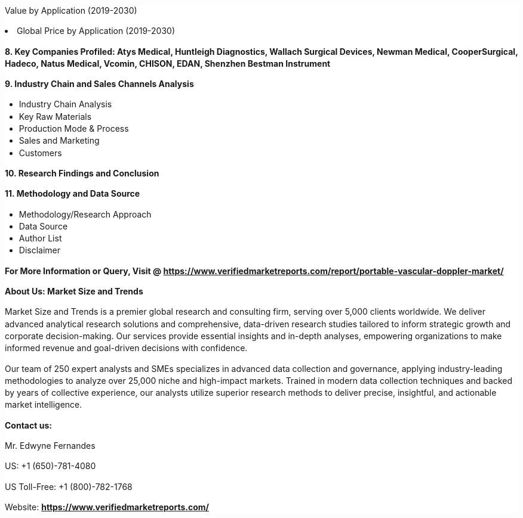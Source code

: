 Value by Application (2019-2030)</li><li>Global Price by Application (2019-2030)</li></ul><p><strong>8. Key Companies Profiled: Atys Medical, Huntleigh Diagnostics, Wallach Surgical Devices, Newman Medical, CooperSurgical, Hadeco, Natus Medical, Vcomin, CHISON, EDAN, Shenzhen Bestman Instrument</strong></p><p><strong>9. Industry Chain and Sales Channels Analysis</strong></p><ul><li>Industry Chain Analysis</li><li>Key Raw Materials</li><li>Production Mode &amp; Process</li><li>Sales and Marketing</li><li>Customers</li></ul><p><strong>10. Research Findings and Conclusion</strong></p><p><strong>11. Methodology and Data Source</strong></p><ul><li>Methodology/Research Approach</li><li>Data Source</li><li>Author List</li><li>Disclaimer</li></ul></p><p><strong>For More Information or Query, Visit @ <a href="https://www.verifiedmarketreports.com/report/portable-vascular-doppler-market/">https://www.verifiedmarketreports.com/report/portable-vascular-doppler-market/</a></strong></p><p><strong>About Us: Market Size and Trends</strong></p><p>Market Size and Trends is a premier global research and consulting firm, serving over 5,000 clients worldwide. We deliver advanced analytical research solutions and comprehensive, data-driven research studies tailored to inform strategic growth and corporate decision-making. Our services provide essential insights and in-depth analyses, empowering organizations to make informed revenue and goal-driven decisions with confidence.</p><p>Our team of 250 expert analysts and SMEs specializes in advanced data collection and governance, applying industry-leading methodologies to analyze over 25,000 niche and high-impact markets. Trained in modern data collection techniques and backed by years of collective experience, our analysts utilize superior research methods to deliver precise, insightful, and actionable market intelligence.</p><p><strong>Contact us:</strong></p><p>Mr. Edwyne Fernandes</p><p>US: +1 (650)-781-4080</p><p>US Toll-Free: +1 (800)-782-1768</p><p>Website: <strong><a href="https://www.verifiedmarketreports.com/">https://www.verifiedmarketreports.com/</a></strong></p>
